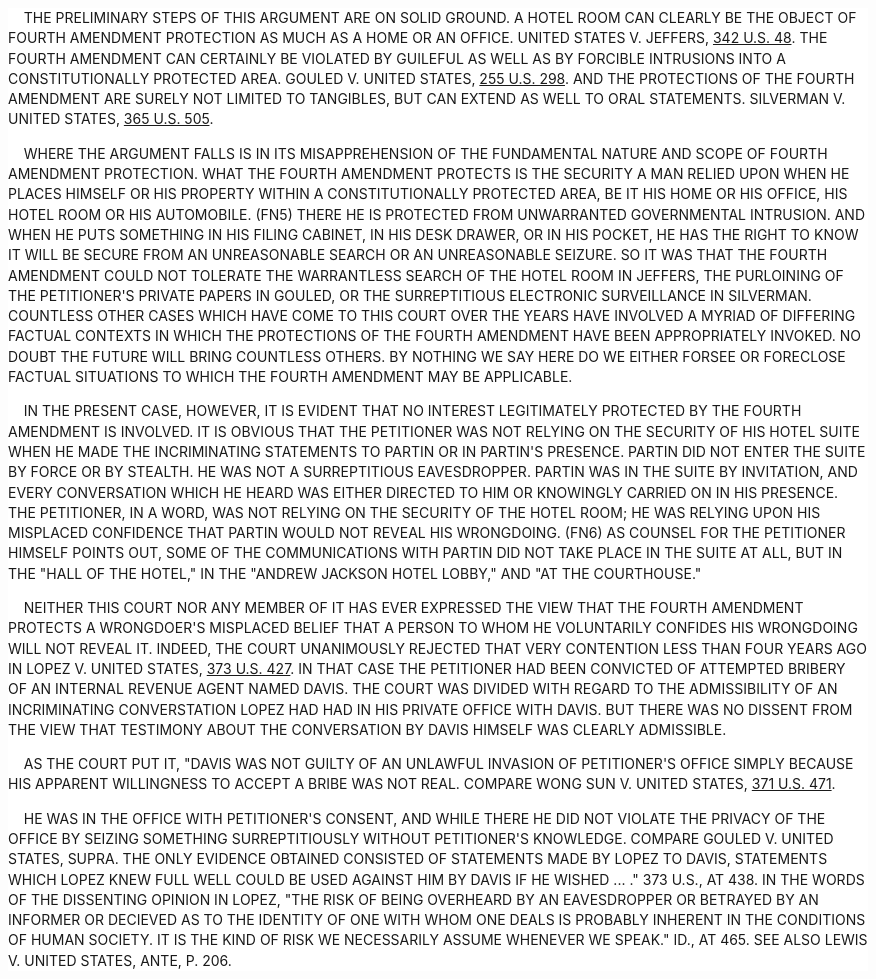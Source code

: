     THE PRELIMINARY STEPS OF THIS ARGUMENT ARE ON SOLID GROUND.  A HOTEL ROOM CAN CLEARLY BE THE OBJECT OF FOURTH AMENDMENT PROTECTION AS MUCH AS A HOME OR AN OFFICE.  UNITED STATES V. JEFFERS, [342 U.S. 48][/us/courts/scotus/usReporter/342/48].  THE FOURTH AMENDMENT CAN CERTAINLY BE VIOLATED BY GUILEFUL AS WELL AS BY FORCIBLE INTRUSIONS INTO A CONSTITUTIONALLY PROTECTED AREA.  GOULED V. UNITED STATES, [255 U.S. 298][/us/courts/scotus/usReporter/255/298].  AND THE PROTECTIONS OF THE FOURTH AMENDMENT ARE SURELY NOT LIMITED TO TANGIBLES, BUT CAN EXTEND AS WELL TO ORAL STATEMENTS.  SILVERMAN V. UNITED STATES, [365 U.S. 505][/us/courts/scotus/usReporter/365/505].

    WHERE THE ARGUMENT FALLS IS IN ITS MISAPPREHENSION OF THE FUNDAMENTAL NATURE AND SCOPE OF FOURTH AMENDMENT PROTECTION.  WHAT THE FOURTH AMENDMENT PROTECTS IS THE SECURITY A MAN RELIED UPON WHEN HE PLACES HIMSELF OR HIS PROPERTY WITHIN A CONSTITUTIONALLY PROTECTED AREA, BE IT HIS HOME OR HIS OFFICE, HIS HOTEL ROOM OR HIS AUTOMOBILE.  (FN5)  THERE HE IS PROTECTED FROM UNWARRANTED GOVERNMENTAL INTRUSION.  AND WHEN HE PUTS SOMETHING IN HIS FILING CABINET, IN HIS DESK DRAWER, OR IN HIS POCKET, HE HAS THE RIGHT TO KNOW IT WILL BE SECURE FROM AN UNREASONABLE SEARCH OR AN UNREASONABLE SEIZURE.  SO IT WAS THAT THE FOURTH AMENDMENT COULD NOT TOLERATE THE WARRANTLESS SEARCH OF THE HOTEL ROOM IN JEFFERS, THE PURLOINING OF THE PETITIONER'S PRIVATE PAPERS IN GOULED, OR THE SURREPTITIOUS ELECTRONIC SURVEILLANCE IN SILVERMAN.  COUNTLESS OTHER CASES WHICH HAVE COME TO THIS COURT OVER THE YEARS HAVE INVOLVED A MYRIAD OF DIFFERING FACTUAL CONTEXTS IN WHICH THE PROTECTIONS OF THE FOURTH AMENDMENT HAVE BEEN APPROPRIATELY INVOKED.  NO DOUBT THE FUTURE WILL BRING COUNTLESS OTHERS.  BY NOTHING WE SAY HERE DO WE EITHER FORSEE OR FORECLOSE FACTUAL SITUATIONS TO WHICH THE FOURTH AMENDMENT MAY BE APPLICABLE.

    IN THE PRESENT CASE, HOWEVER, IT IS EVIDENT THAT NO INTEREST LEGITIMATELY PROTECTED BY THE FOURTH AMENDMENT IS INVOLVED.  IT IS OBVIOUS THAT THE PETITIONER WAS NOT RELYING ON THE SECURITY OF HIS HOTEL SUITE WHEN HE MADE THE INCRIMINATING STATEMENTS TO PARTIN OR IN PARTIN'S PRESENCE.  PARTIN DID NOT ENTER THE SUITE BY FORCE OR BY STEALTH.  HE WAS NOT A SURREPTITIOUS EAVESDROPPER.  PARTIN WAS IN THE SUITE BY INVITATION, AND EVERY CONVERSATION WHICH HE HEARD WAS EITHER DIRECTED TO HIM OR KNOWINGLY CARRIED ON IN HIS PRESENCE.  THE PETITIONER, IN A WORD, WAS NOT RELYING ON THE SECURITY OF THE HOTEL ROOM; HE WAS RELYING UPON HIS MISPLACED CONFIDENCE THAT PARTIN WOULD NOT REVEAL HIS WRONGDOING.  (FN6)  AS COUNSEL FOR THE PETITIONER HIMSELF POINTS OUT, SOME OF THE COMMUNICATIONS WITH PARTIN DID NOT TAKE PLACE IN THE SUITE AT ALL, BUT IN THE "HALL OF THE HOTEL," IN THE "ANDREW JACKSON HOTEL LOBBY," AND "AT THE COURTHOUSE."

    NEITHER THIS COURT NOR ANY MEMBER OF IT HAS EVER EXPRESSED THE VIEW THAT THE FOURTH AMENDMENT PROTECTS A WRONGDOER'S MISPLACED BELIEF THAT A PERSON TO WHOM HE VOLUNTARILY CONFIDES HIS WRONGDOING WILL NOT REVEAL IT.  INDEED, THE COURT UNANIMOUSLY REJECTED THAT VERY CONTENTION LESS THAN FOUR YEARS AGO IN LOPEZ V. UNITED STATES, [373 U.S. 427][/us/courts/scotus/usReporter/373/427].  IN THAT CASE THE PETITIONER HAD BEEN CONVICTED OF ATTEMPTED BRIBERY OF AN INTERNAL REVENUE AGENT NAMED DAVIS.  THE COURT WAS DIVIDED WITH REGARD TO THE ADMISSIBILITY OF AN INCRIMINATING CONVERSTATION LOPEZ HAD HAD IN HIS PRIVATE OFFICE WITH DAVIS.  BUT THERE WAS NO DISSENT FROM THE VIEW THAT TESTIMONY ABOUT THE CONVERSATION BY DAVIS HIMSELF WAS CLEARLY ADMISSIBLE.

    AS THE COURT PUT IT, "DAVIS WAS NOT GUILTY OF AN UNLAWFUL INVASION OF PETITIONER'S OFFICE SIMPLY BECAUSE HIS APPARENT WILLINGNESS TO ACCEPT A BRIBE WAS NOT REAL.  COMPARE WONG SUN V. UNITED STATES, [371 U.S. 471][/us/courts/scotus/usReporter/371/471].

    HE WAS IN THE OFFICE WITH PETITIONER'S CONSENT, AND WHILE THERE HE DID NOT VIOLATE THE PRIVACY OF THE OFFICE BY SEIZING SOMETHING SURREPTITIOUSLY WITHOUT PETITIONER'S KNOWLEDGE.  COMPARE GOULED V. UNITED STATES, SUPRA.  THE ONLY EVIDENCE OBTAINED CONSISTED OF STATEMENTS MADE BY LOPEZ TO DAVIS, STATEMENTS WHICH LOPEZ KNEW FULL WELL COULD BE USED AGAINST HIM BY DAVIS IF HE WISHED  ...  ."  373 U.S., AT 438.  IN THE WORDS OF THE DISSENTING OPINION IN LOPEZ, "THE RISK OF BEING OVERHEARD BY AN EAVESDROPPER OR BETRAYED BY AN INFORMER OR DECIEVED AS TO THE IDENTITY OF ONE WITH WHOM ONE DEALS IS PROBABLY INHERENT IN THE CONDITIONS OF HUMAN SOCIETY.  IT IS THE KIND OF RISK WE NECESSARILY ASSUME WHENEVER WE SPEAK."  ID., AT 465.  SEE ALSO LEWIS V. UNITED STATES, ANTE, P. 206.


[/us/courts/scotus/usReporter/385/293]: https://publicdocs.github.io/go/links?ns=uslm-x&ref=%2Fus%2Fcourts%2Fscotus%2FusReporter%2F385%2F293
[/us/usc/t18/s1503]: https://publicdocs.github.io/go/links?ns=uslm&ref=%2Fus%2Fusc%2Ft18%2Fs1503
[/us/courts/scotus/usReporter/382/1024]: https://publicdocs.github.io/go/links?ns=uslm-x&ref=%2Fus%2Fcourts%2Fscotus%2FusReporter%2F382%2F1024
[/us/courts/scotus/usReporter/371/471]: https://publicdocs.github.io/go/links?ns=uslm-x&ref=%2Fus%2Fcourts%2Fscotus%2FusReporter%2F371%2F471
[/us/courts/scotus/usReporter/362/257]: https://publicdocs.github.io/go/links?ns=uslm-x&ref=%2Fus%2Fcourts%2Fscotus%2FusReporter%2F362%2F257
[/us/courts/scotus/usReporter/232/383]: https://publicdocs.github.io/go/links?ns=uslm-x&ref=%2Fus%2Fcourts%2Fscotus%2FusReporter%2F232%2F383
[/us/courts/scotus/usReporter/342/48]: https://publicdocs.github.io/go/links?ns=uslm-x&ref=%2Fus%2Fcourts%2Fscotus%2FusReporter%2F342%2F48
[/us/courts/scotus/usReporter/255/298]: https://publicdocs.github.io/go/links?ns=uslm-x&ref=%2Fus%2Fcourts%2Fscotus%2FusReporter%2F255%2F298
[/us/courts/scotus/usReporter/365/505]: https://publicdocs.github.io/go/links?ns=uslm-x&ref=%2Fus%2Fcourts%2Fscotus%2FusReporter%2F365%2F505
[/us/courts/scotus/usReporter/373/427]: https://publicdocs.github.io/go/links?ns=uslm-x&ref=%2Fus%2Fcourts%2Fscotus%2FusReporter%2F373%2F427
[/us/courts/scotus/usReporter/371/471]: https://publicdocs.github.io/go/links?ns=uslm-x&ref=%2Fus%2Fcourts%2Fscotus%2FusReporter%2F371%2F471
[/us/courts/scotus/usReporter/384/436]: https://publicdocs.github.io/go/links?ns=uslm-x&ref=%2Fus%2Fcourts%2Fscotus%2FusReporter%2F384%2F436
[/us/courts/scotus/usReporter/349/930]: https://publicdocs.github.io/go/links?ns=uslm-x&ref=%2Fus%2Fcourts%2Fscotus%2FusReporter%2F349%2F930
[/us/courts/scotus/usReporter/371/471]: https://publicdocs.github.io/go/links?ns=uslm-x&ref=%2Fus%2Fcourts%2Fscotus%2FusReporter%2F371%2F471
[/us/courts/scotus/usReporter/377/201]: https://publicdocs.github.io/go/links?ns=uslm-x&ref=%2Fus%2Fcourts%2Fscotus%2FusReporter%2F377%2F201
[/us/courts/scotus/usReporter/378/478]: https://publicdocs.github.io/go/links?ns=uslm-x&ref=%2Fus%2Fcourts%2Fscotus%2FusReporter%2F378%2F478
[/us/courts/scotus/usReporter/342/165]: https://publicdocs.github.io/go/links?ns=uslm-x&ref=%2Fus%2Fcourts%2Fscotus%2FusReporter%2F342%2F165
[/us/courts/scotus/usReporter/377/201]: https://publicdocs.github.io/go/links?ns=uslm-x&ref=%2Fus%2Fcourts%2Fscotus%2FusReporter%2F377%2F201
[/us/usc/t18/s1503]: https://publicdocs.github.io/go/links?ns=uslm&ref=%2Fus%2Fusc%2Ft18%2Fs1503
[/us/courts/scotus/usReporter/378/184]: https://publicdocs.github.io/go/links?ns=uslm-x&ref=%2Fus%2Fcourts%2Fscotus%2FusReporter%2F378%2F184
[/us/courts/scotus/usReporter/373/503]: https://publicdocs.github.io/go/links?ns=uslm-x&ref=%2Fus%2Fcourts%2Fscotus%2FusReporter%2F373%2F503
[/us/courts/scotus/usReporter/338/49]: https://publicdocs.github.io/go/links?ns=uslm-x&ref=%2Fus%2Fcourts%2Fscotus%2FusReporter%2F338%2F49
[/us/courts/scotus/usReporter/324/652]: https://publicdocs.github.io/go/links?ns=uslm-x&ref=%2Fus%2Fcourts%2Fscotus%2FusReporter%2F324%2F652
[/us/courts/scotus/usReporter/294/587]: https://publicdocs.github.io/go/links?ns=uslm-x&ref=%2Fus%2Fcourts%2Fscotus%2FusReporter%2F294%2F587
[/us/courts/scotus/usReporter/360/264]: https://publicdocs.github.io/go/links?ns=uslm-x&ref=%2Fus%2Fcourts%2Fscotus%2FusReporter%2F360%2F264
[/us/courts/scotus/usReporter/377/201]: https://publicdocs.github.io/go/links?ns=uslm-x&ref=%2Fus%2Fcourts%2Fscotus%2FusReporter%2F377%2F201
[/us/courts/scotus/usReporter/255/298]: https://publicdocs.github.io/go/links?ns=uslm-x&ref=%2Fus%2Fcourts%2Fscotus%2FusReporter%2F255%2F298
[/us/courts/scotus/usReporter/255/298]: https://publicdocs.github.io/go/links?ns=uslm-x&ref=%2Fus%2Fcourts%2Fscotus%2FusReporter%2F255%2F298
[/us/courts/scotus/usReporter/356/369]: https://publicdocs.github.io/go/links?ns=uslm-x&ref=%2Fus%2Fcourts%2Fscotus%2FusReporter%2F356%2F369
[/us/courts/scotus/usReporter/373/427]: https://publicdocs.github.io/go/links?ns=uslm-x&ref=%2Fus%2Fcourts%2Fscotus%2FusReporter%2F373%2F427
[/us/courts/scotus/usReporter/365/505]: https://publicdocs.github.io/go/links?ns=uslm-x&ref=%2Fus%2Fcourts%2Fscotus%2FusReporter%2F365%2F505
[/us/courts/scotus/usReporter/352/1]: https://publicdocs.github.io/go/links?ns=uslm-x&ref=%2Fus%2Fcourts%2Fscotus%2FusReporter%2F352%2F1
[/us/courts/scotus/usReporter/318/332]: https://publicdocs.github.io/go/links?ns=uslm-x&ref=%2Fus%2Fcourts%2Fscotus%2FusReporter%2F318%2F332
[/us/courts/scotus/usReporter/336/271]: https://publicdocs.github.io/go/links?ns=uslm-x&ref=%2Fus%2Fcourts%2Fscotus%2FusReporter%2F336%2F271
[/us/courts/scotus/usReporter/338/338]: https://publicdocs.github.io/go/links?ns=uslm-x&ref=%2Fus%2Fcourts%2Fscotus%2FusReporter%2F338%2F338